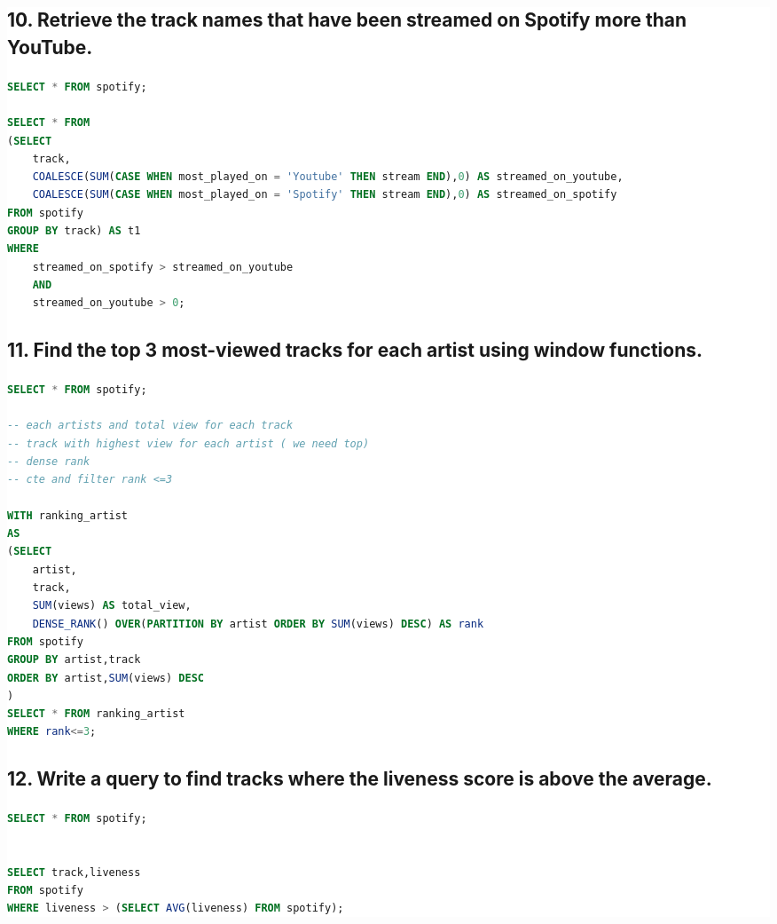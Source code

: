 ## 10. Retrieve the track names that have been streamed on Spotify more than YouTube.
```sql
SELECT * FROM spotify;

SELECT * FROM
(SELECT
	track,
	COALESCE(SUM(CASE WHEN most_played_on = 'Youtube' THEN stream END),0) AS streamed_on_youtube,
	COALESCE(SUM(CASE WHEN most_played_on = 'Spotify' THEN stream END),0) AS streamed_on_spotify
FROM spotify
GROUP BY track) AS t1
WHERE 
	streamed_on_spotify > streamed_on_youtube
	AND
	streamed_on_youtube > 0;
```

## 11. Find the top 3 most-viewed tracks for each artist using window functions.
```sql
SELECT * FROM spotify;

-- each artists and total view for each track
-- track with highest view for each artist ( we need top)
-- dense rank
-- cte and filter rank <=3

WITH ranking_artist
AS
(SELECT
	artist,
	track,
	SUM(views) AS total_view,
	DENSE_RANK() OVER(PARTITION BY artist ORDER BY SUM(views) DESC) AS rank
FROM spotify
GROUP BY artist,track
ORDER BY artist,SUM(views) DESC
)
SELECT * FROM ranking_artist
WHERE rank<=3;
```

## 12. Write a query to find tracks where the liveness score is above the average.
```sql
SELECT * FROM spotify;


SELECT track,liveness
FROM spotify
WHERE liveness > (SELECT AVG(liveness) FROM spotify);
```
